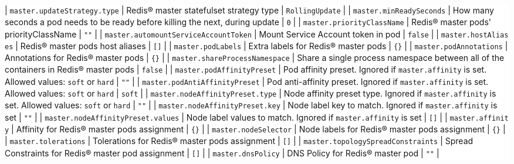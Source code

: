 | `master.updateStrategy.type`                               | Redis&reg; master statefulset strategy type                                                                                                                                                                                     | `RollingUpdate`          |
| `master.minReadySeconds`                                   | How many seconds a pod needs to be ready before killing the next, during update                                                                                                                                                 | `0`                      |
| `master.priorityClassName`                                 | Redis&reg; master pods' priorityClassName                                                                                                                                                                                       | `""`                     |
| `master.automountServiceAccountToken`                      | Mount Service Account token in pod                                                                                                                                                                                              | `false`                  |
| `master.hostAliases`                                       | Redis&reg; master pods host aliases                                                                                                                                                                                             | `[]`                     |
| `master.podLabels`                                         | Extra labels for Redis&reg; master pods                                                                                                                                                                                         | `{}`                     |
| `master.podAnnotations`                                    | Annotations for Redis&reg; master pods                                                                                                                                                                                          | `{}`                     |
| `master.shareProcessNamespace`                             | Share a single process namespace between all of the containers in Redis&reg; master pods                                                                                                                                        | `false`                  |
| `master.podAffinityPreset`                                 | Pod affinity preset. Ignored if `master.affinity` is set. Allowed values: `soft` or `hard`                                                                                                                                      | `""`                     |
| `master.podAntiAffinityPreset`                             | Pod anti-affinity preset. Ignored if `master.affinity` is set. Allowed values: `soft` or `hard`                                                                                                                                 | `soft`                   |
| `master.nodeAffinityPreset.type`                           | Node affinity preset type. Ignored if `master.affinity` is set. Allowed values: `soft` or `hard`                                                                                                                                | `""`                     |
| `master.nodeAffinityPreset.key`                            | Node label key to match. Ignored if `master.affinity` is set                                                                                                                                                                    | `""`                     |
| `master.nodeAffinityPreset.values`                         | Node label values to match. Ignored if `master.affinity` is set                                                                                                                                                                 | `[]`                     |
| `master.affinity`                                          | Affinity for Redis&reg; master pods assignment                                                                                                                                                                                  | `{}`                     |
| `master.nodeSelector`                                      | Node labels for Redis&reg; master pods assignment                                                                                                                                                                               | `{}`                     |
| `master.tolerations`                                       | Tolerations for Redis&reg; master pods assignment                                                                                                                                                                               | `[]`                     |
| `master.topologySpreadConstraints`                         | Spread Constraints for Redis&reg; master pod assignment                                                                                                                                                                         | `[]`                     |
| `master.dnsPolicy`                                         | DNS Policy for Redis&reg; master pod                                                                                                                                                                                            | `""`                     |